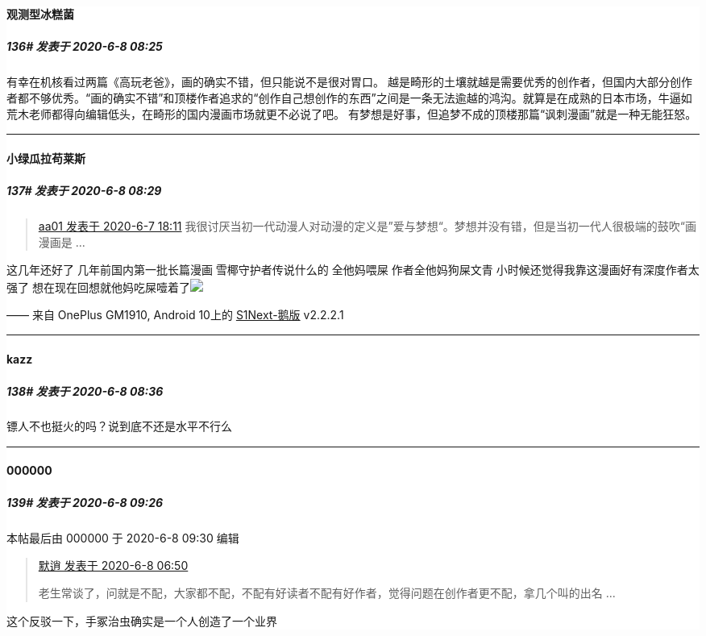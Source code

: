 ####  观测型冰糕菌  
##### 136#       发表于 2020-6-8 08:25




有幸在机核看过两篇《高玩老爸》，画的确实不错，但只能说不是很对胃口。
越是畸形的土壤就越是需要优秀的创作者，但国内大部分创作者都不够优秀。“画的确实不错”和顶楼作者追求的“创作自己想创作的东西”之间是一条无法逾越的鸿沟。就算是在成熟的日本市场，牛逼如荒木老师都得向编辑低头，在畸形的国内漫画市场就更不必说了吧。
有梦想是好事，但追梦不成的顶楼那篇“讽刺漫画”就是一种无能狂怒。







*****

####  小绿瓜拉苟莱斯  
##### 137#       发表于 2020-6-8 08:29



<blockquote><a href="httphttps://bbs.saraba1st.com/2b/forum.php?mod=redirect&amp;goto=findpost&amp;pid=47711618&amp;ptid=1940166" target="_blank">aa01 发表于 2020-6-7 18:11</a>
我很讨厌当初一代动漫人对动漫的定义是”爱与梦想“。梦想并没有错，但是当初一代人很极端的鼓吹“画漫画是 ...</blockquote>
这几年还好了 几年前国内第一批长篇漫画 雪椰守护者传说什么的 全他妈喂屎 作者全他妈狗屎文青 小时候还觉得我靠这漫画好有深度作者太强了 想在现在回想就他妈吃屎噎着了<img src="https://static.saraba1st.com/image/smiley/face2017/134.png" referrerpolicy="no-referrer">

—— 来自 OnePlus GM1910, Android 10上的 [S1Next-鹅版](https://github.com/ykrank/S1-Next/releases) v2.2.2.1







*****

####  kazz  
##### 138#       发表于 2020-6-8 08:36




镖人不也挺火的吗？说到底不还是水平不行么







*****

####  000000  
##### 139#       发表于 2020-6-8 09:26



 本帖最后由 000000 于 2020-6-8 09:30 编辑 
<blockquote><a href="httphttps://bbs.saraba1st.com/2b/forum.php?mod=redirect&amp;goto=findpost&amp;pid=47716980&amp;ptid=1940166" target="_blank">默逍 发表于 2020-6-8 06:50</a>

老生常谈了，问就是不配，大家都不配，不配有好读者不配有好作者，觉得问题在创作者更不配，拿几个叫的出名 ...</blockquote>
这个反驳一下，手冢治虫确实是一个人创造了一个业界
